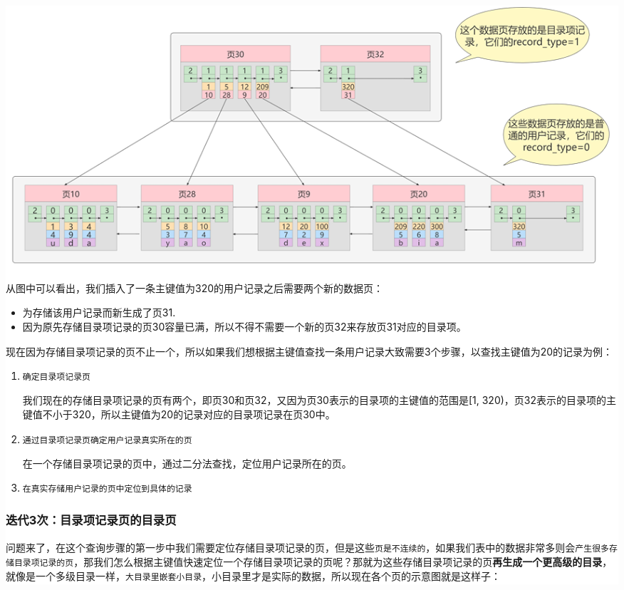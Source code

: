 ![image-20240403144106501](.\images\image-20240403144106501.png)

从图中可以看出，我们插入了一条主键值为320的用户记录之后需要两个新的数据页：

* 为存储该用户记录而新生成了页31.
* 因为原先存储目录项记录的页30容量已满，所以不得不需要一个新的页32来存放页31对应的目录项。

现在因为存储目录项记录的页不止一个，所以如果我们想根据主键值查找一条用户记录大致需要3个步骤，以查找主键值为20的记录为例：

1. `确定目录项记录页`

   我们现在的存储目录项记录的页有两个，即页30和页32，又因为页30表示的目录项的主键值的范围是[1, 320)，页32表示的目录项的主键值不小于320，所以主键值为20的记录对应的目录项记录在页30中。

2. `通过目录项记录页确定用户记录真实所在的页`

   在一个存储目录项记录的页中，通过二分法查找，定位用户记录所在的页。

3. `在真实存储用户记录的页中定位到具体的记录`



### 迭代3次：目录项记录页的目录页

问题来了，在这个查询步骤的第一步中我们需要定位存储目录项记录的页，但是这些`页是不连续的`，如果我们表中的数据非常多则会`产生很多存储目录项记录的页`，那我们怎么根据主键值快速定位一个存储目录项记录的页呢？那就为这些存储目录项记录的页**再生成一个更高级的目录**，就像是一个多级目录一样，`大目录里嵌套小目录`，小目录里才是实际的数据，所以现在各个页的示意图就是这样子：
